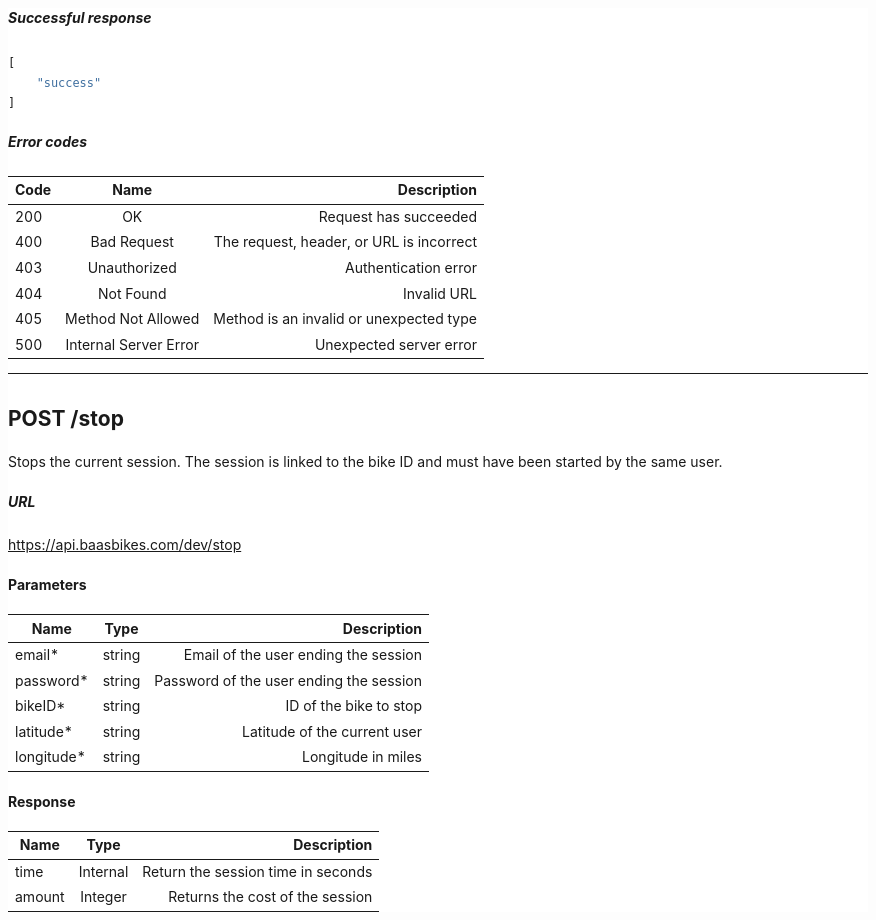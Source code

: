 
##### Successful response
```javascript
[ 
	"success" 
]
```

##### Error codes
| Code 		| Name 					| Description 								|
| --------- | :-------------------: | ----------------------------------------: |
| 200		| OK 					| Request has succeeded 					|
| 400 		| Bad Request 			| The request, header, or URL is incorrect	|
| 403 		| Unauthorized 			| Authentication error 						|
| 404 		| Not Found 			| Invalid URL								|
| 405 		| Method Not Allowed	| Method is an invalid or unexpected type 	|
| 500		| Internal Server Error | Unexpected server error 					|

---


## POST /stop

Stops the current session. The session is linked to the bike ID and must have been started by the same user.

##### URL

https://api.baasbikes.com/dev/stop

#### Parameters
| Name							| Type			| Description																												|
| -----------------------------	| :-----------:	| ------------------------------------------------------------------------------------------------------------------------:	|
| email\*						| string	 	| Email of the user ending the session																						|
| password\*					| string	 	| Password of the user ending the session																					|
| bikeID\*						| string	 	| ID of the bike to stop																									|
| latitude\*					| string	 	| Latitude of the current user																								|
| longitude\*					| string	 	| Longitude in miles																										|

#### Response
| Name							| Type			| Description																												|
| -----------------------------	| :-----------:	| ------------------------------------------------------------------------------------------------------------------------:	|
| time							| Internal	 	| Return the session time in seconds	 																					|
| amount 						| Integer 		| Returns the cost of the session 																							|
